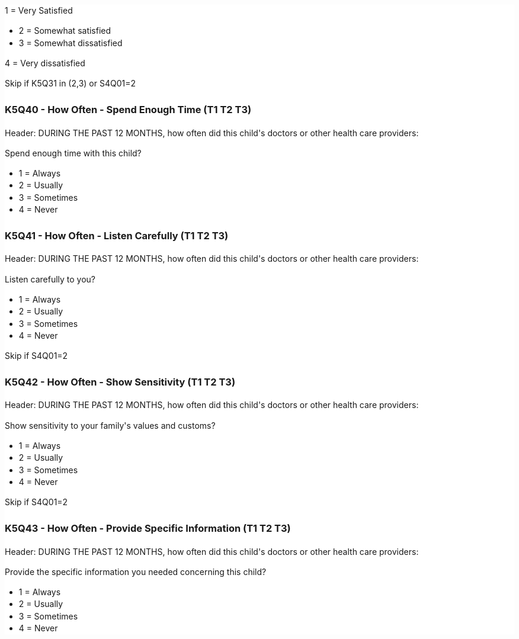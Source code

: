 1 = Very Satisfied

- 2 = Somewhat satisfied
- 3 = Somewhat dissatisfied

4 = Very dissatisfied

Skip if K5Q31 in (2,3) or S4Q01=2

### **K5Q40 - How Often - Spend Enough Time (T1 T2 T3)**

Header: DURING THE PAST 12 MONTHS, how often did this child's doctors or other health care providers:

Spend enough time with this child?

- 1 = Always
- 2 = Usually
- 3 = Sometimes
- 4 = Never

### **K5Q41 - How Often - Listen Carefully (T1 T2 T3)**

Header: DURING THE PAST 12 MONTHS, how often did this child's doctors or other health care providers:

Listen carefully to you?

- 1 = Always
- 2 = Usually
- 3 = Sometimes
- 4 = Never

Skip if S4Q01=2

### **K5Q42 - How Often - Show Sensitivity (T1 T2 T3)**

Header: DURING THE PAST 12 MONTHS, how often did this child's doctors or other health care providers:

Show sensitivity to your family's values and customs?

- 1 = Always
- 2 = Usually
- 3 = Sometimes
- 4 = Never

Skip if S4Q01=2

### **K5Q43 - How Often - Provide Specific Information (T1 T2 T3)**

Header: DURING THE PAST 12 MONTHS, how often did this child's doctors or other health care providers:

Provide the specific information you needed concerning this child?

- 1 = Always
- 2 = Usually
- 3 = Sometimes
- 4 = Never
